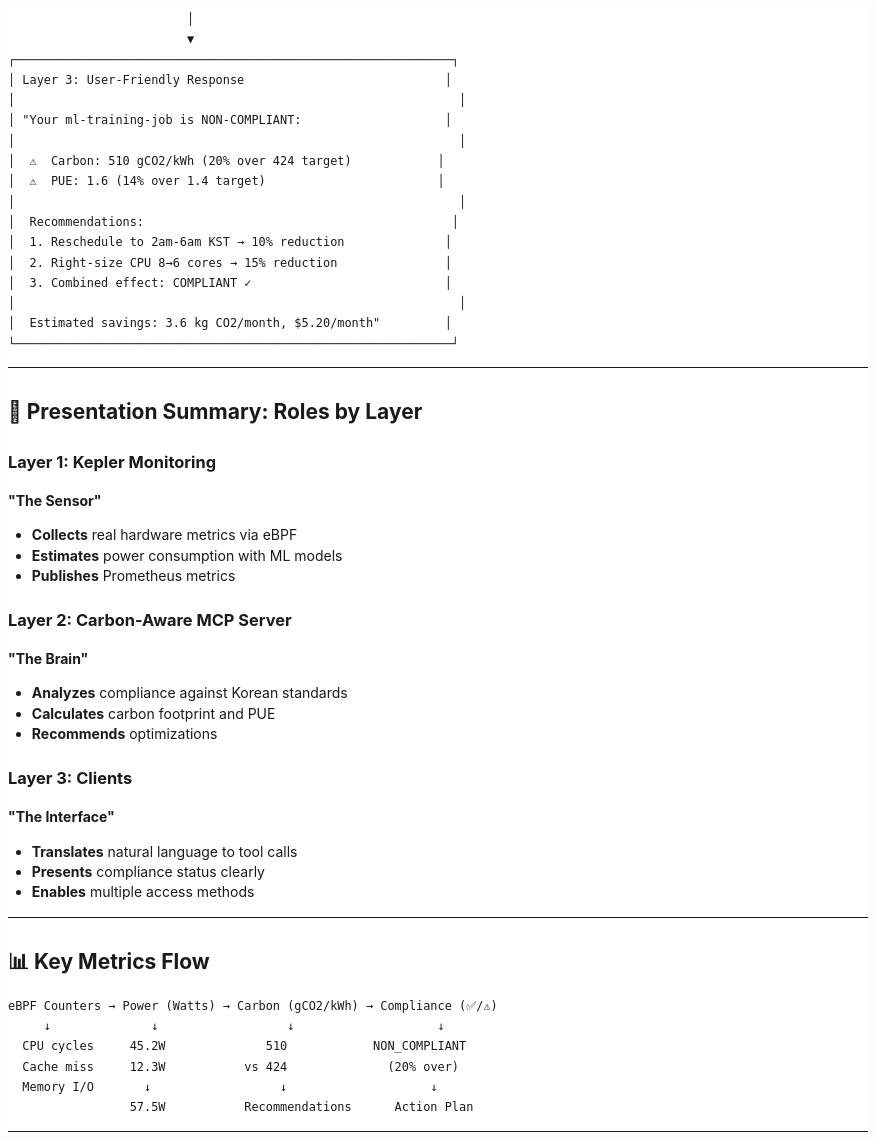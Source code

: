 ```
                         │
                         ▼
┌─────────────────────────────────────────────────────────────┐
│ Layer 3: User-Friendly Response                            │
│                                                              │
│ "Your ml-training-job is NON-COMPLIANT:                    │
│                                                              │
│  ⚠️  Carbon: 510 gCO2/kWh (20% over 424 target)            │
│  ⚠️  PUE: 1.6 (14% over 1.4 target)                        │
│                                                              │
│  Recommendations:                                           │
│  1. Reschedule to 2am-6am KST → 10% reduction              │
│  2. Right-size CPU 8→6 cores → 15% reduction               │
│  3. Combined effect: COMPLIANT ✓                           │
│                                                              │
│  Estimated savings: 3.6 kg CO2/month, $5.20/month"         │
└─────────────────────────────────────────────────────────────┘
```

---

## 🎯 Presentation Summary: Roles by Layer

### **Layer 1: Kepler Monitoring**
**"The Sensor"**
- **Collects** real hardware metrics via eBPF
- **Estimates** power consumption with ML models
- **Publishes** Prometheus metrics

### **Layer 2: Carbon-Aware MCP Server**
**"The Brain"**
- **Analyzes** compliance against Korean standards
- **Calculates** carbon footprint and PUE
- **Recommends** optimizations

### **Layer 3: Clients**
**"The Interface"**
- **Translates** natural language to tool calls
- **Presents** compliance status clearly
- **Enables** multiple access methods

---

## 📊 Key Metrics Flow

```
eBPF Counters → Power (Watts) → Carbon (gCO2/kWh) → Compliance (✅/⚠️)
     ↓              ↓                  ↓                    ↓
  CPU cycles     45.2W              510            NON_COMPLIANT
  Cache miss     12.3W           vs 424              (20% over)
  Memory I/O       ↓                  ↓                    ↓
                 57.5W           Recommendations      Action Plan
```

---
